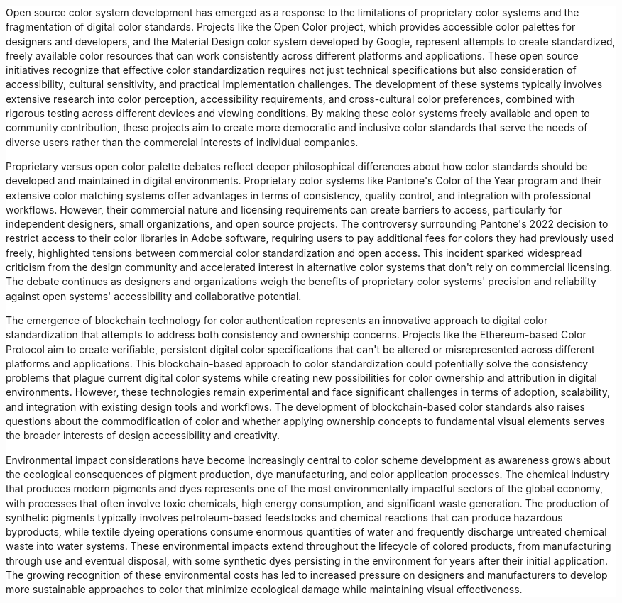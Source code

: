 Open source color system development has emerged as a response to the limitations of proprietary color systems and the fragmentation of digital color standards. Projects like the Open Color project, which provides accessible color palettes for designers and developers, and the Material Design color system developed by Google, represent attempts to create standardized, freely available color resources that can work consistently across different platforms and applications. These open source initiatives recognize that effective color standardization requires not just technical specifications but also consideration of accessibility, cultural sensitivity, and practical implementation challenges. The development of these systems typically involves extensive research into color perception, accessibility requirements, and cross-cultural color preferences, combined with rigorous testing across different devices and viewing conditions. By making these color systems freely available and open to community contribution, these projects aim to create more democratic and inclusive color standards that serve the needs of diverse users rather than the commercial interests of individual companies.

Proprietary versus open color palette debates reflect deeper philosophical differences about how color standards should be developed and maintained in digital environments. Proprietary color systems like Pantone's Color of the Year program and their extensive color matching systems offer advantages in terms of consistency, quality control, and integration with professional workflows. However, their commercial nature and licensing requirements can create barriers to access, particularly for independent designers, small organizations, and open source projects. The controversy surrounding Pantone's 2022 decision to restrict access to their color libraries in Adobe software, requiring users to pay additional fees for colors they had previously used freely, highlighted tensions between commercial color standardization and open access. This incident sparked widespread criticism from the design community and accelerated interest in alternative color systems that don't rely on commercial licensing. The debate continues as designers and organizations weigh the benefits of proprietary color systems' precision and reliability against open systems' accessibility and collaborative potential.

The emergence of blockchain technology for color authentication represents an innovative approach to digital color standardization that attempts to address both consistency and ownership concerns. Projects like the Ethereum-based Color Protocol aim to create verifiable, persistent digital color specifications that can't be altered or misrepresented across different platforms and applications. This blockchain-based approach to color standardization could potentially solve the consistency problems that plague current digital color systems while creating new possibilities for color ownership and attribution in digital environments. However, these technologies remain experimental and face significant challenges in terms of adoption, scalability, and integration with existing design tools and workflows. The development of blockchain-based color standards also raises questions about the commodification of color and whether applying ownership concepts to fundamental visual elements serves the broader interests of design accessibility and creativity.

Environmental impact considerations have become increasingly central to color scheme development as awareness grows about the ecological consequences of pigment production, dye manufacturing, and color application processes. The chemical industry that produces modern pigments and dyes represents one of the most environmentally impactful sectors of the global economy, with processes that often involve toxic chemicals, high energy consumption, and significant waste generation. The production of synthetic pigments typically involves petroleum-based feedstocks and chemical reactions that can produce hazardous byproducts, while textile dyeing operations consume enormous quantities of water and frequently discharge untreated chemical waste into water systems. These environmental impacts extend throughout the lifecycle of colored products, from manufacturing through use and eventual disposal, with some synthetic dyes persisting in the environment for years after their initial application. The growing recognition of these environmental costs has led to increased pressure on designers and manufacturers to develop more sustainable approaches to color that minimize ecological damage while maintaining visual effectiveness.

